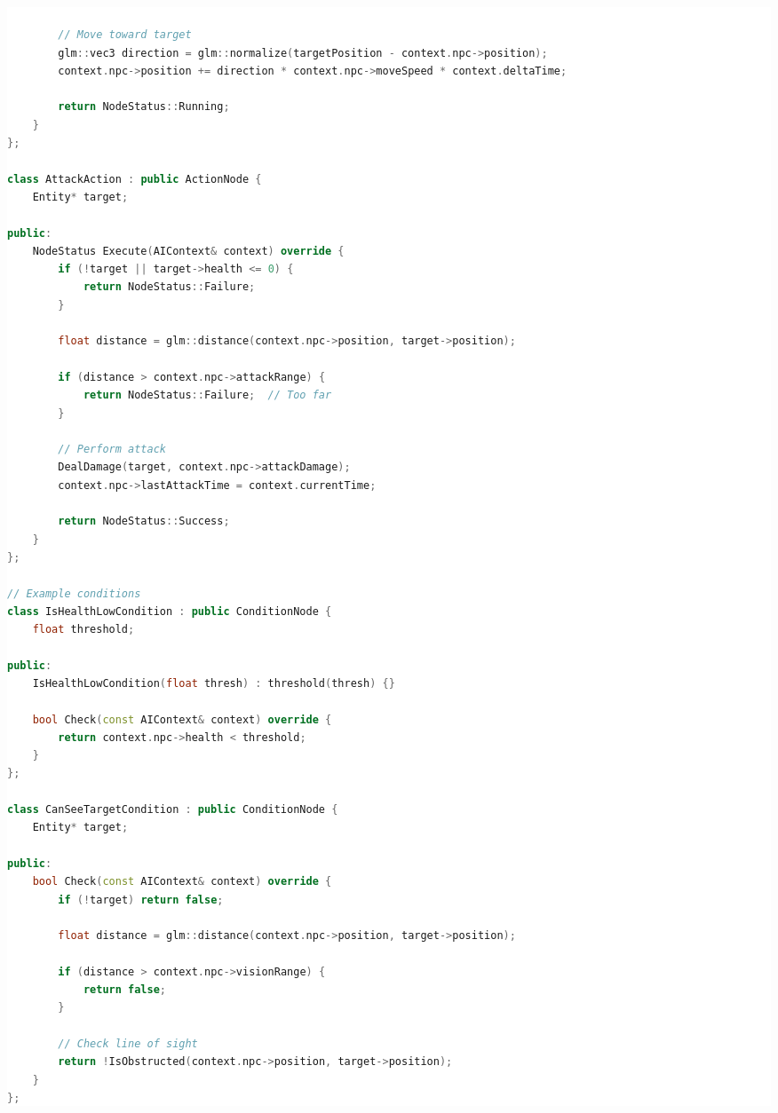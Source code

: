 ```cpp
        
        // Move toward target
        glm::vec3 direction = glm::normalize(targetPosition - context.npc->position);
        context.npc->position += direction * context.npc->moveSpeed * context.deltaTime;
        
        return NodeStatus::Running;
    }
};

class AttackAction : public ActionNode {
    Entity* target;
    
public:
    NodeStatus Execute(AIContext& context) override {
        if (!target || target->health <= 0) {
            return NodeStatus::Failure;
        }
        
        float distance = glm::distance(context.npc->position, target->position);
        
        if (distance > context.npc->attackRange) {
            return NodeStatus::Failure;  // Too far
        }
        
        // Perform attack
        DealDamage(target, context.npc->attackDamage);
        context.npc->lastAttackTime = context.currentTime;
        
        return NodeStatus::Success;
    }
};

// Example conditions
class IsHealthLowCondition : public ConditionNode {
    float threshold;
    
public:
    IsHealthLowCondition(float thresh) : threshold(thresh) {}
    
    bool Check(const AIContext& context) override {
        return context.npc->health < threshold;
    }
};

class CanSeeTargetCondition : public ConditionNode {
    Entity* target;
    
public:
    bool Check(const AIContext& context) override {
        if (!target) return false;
        
        float distance = glm::distance(context.npc->position, target->position);
        
        if (distance > context.npc->visionRange) {
            return false;
        }
        
        // Check line of sight
        return !IsObstructed(context.npc->position, target->position);
    }
};
```
